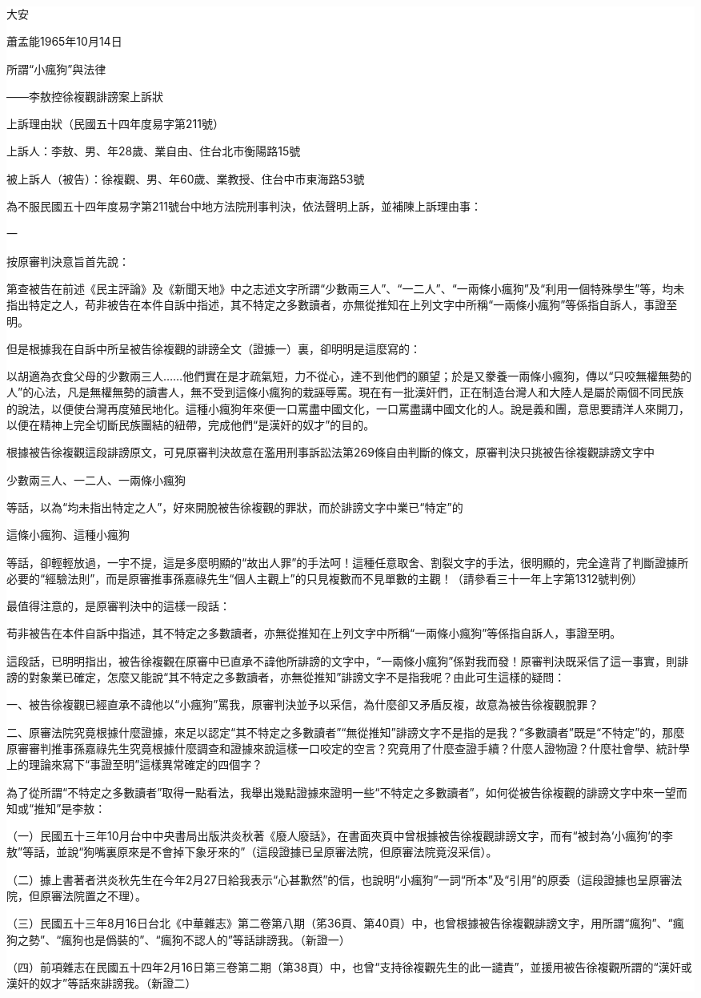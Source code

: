 大安

蕭孟能1965年10月14日



所謂“小瘋狗”與法律

——李敖控徐複觀誹謗案上訴狀

上訴理由狀（民國五十四年度易字第211號）

上訴人：李敖、男、年28歲、業自由、住台北市衡陽路15號

被上訴人（被告）：徐複觀、男、年60歲、業教授、住台中市東海路53號

為不服民國五十四年度易字第211號台中地方法院刑事判決，依法聲明上訴，並補陳上訴理由事：

一

按原審判決意旨首先說：

第查被告在前述《民主評論》及《新聞天地》中之志述文字所謂“少數兩三人”、“一二人”、“一兩條小瘋狗”及“利用一個特殊學生”等，均未指出特定之人，苟非被告在本件自訴中指述，其不特定之多數讀者，亦無從推知在上列文字中所稱“一兩條小瘋狗”等係指自訴人，事證至明。

但是根據我在自訴中所呈被告徐複觀的誹謗全文（證據一）裏，卻明明是這麼寫的：

以胡適為衣食父母的少數兩三人……他們實在是才疏氣短，力不從心，達不到他們的願望；於是又豢養一兩條小瘋狗，傳以“只咬無權無勢的人”的心法，凡是無權無勢的讀書人，無不受到這條小瘋狗的栽誣辱罵。現在有一批漢奸們，正在制造台灣人和大陸人是屬於兩個不同民族的說法，以便使台灣再度殖民地化。這種小瘋狗年來便一口罵盡中國文化，一口罵盡講中國文化的人。說是義和團，意思要請洋人來開刀，以便在精神上完全切斷民族團結的紐帶，完成他們“是漢奸的奴才”的目的。

根據被告徐複觀這段誹謗原文，可見原審判決故意在濫用刑事訴訟法第269條自由判斷的條文，原審判決只挑被告徐複觀誹謗文字中

少數兩三人、一二人、一兩條小瘋狗

等話，以為“均未指出特定之人”，好來開脫被告徐複觀的罪狀，而於誹謗文字中業已“特定”的

這條小瘋狗、這種小瘋狗

等話，卻輕輕放過，一宇不提，這是多麼明顯的“故出人罪”的手法呵！這種任意取舍、割裂文字的手法，很明顯的，完全違背了判斷證據所必要的“經驗法則”，而是原審推事孫嘉祿先生“個人主觀上”的只見複數而不見單數的主觀！（請參看三十一年上字第1312號判例）

最值得注意的，是原審判決中的這樣一段話：

苟非被告在本件自訴中指述，其不特定之多數讀者，亦無從推知在上列文字中所稱“一兩條小瘋狗”等係指自訴人，事證至明。

這段話，已明明指出，被告徐複觀在原審中已直承不諱他所誹謗的文字中，“一兩條小瘋狗”係對我而發！原審判決既采信了這一事實，則誹謗的對象業已確定，怎麼又能說“其不特定之多數讀者，亦無從推知”誹謗文字不是指我呢？由此可生這樣的疑問：

一、被告徐複觀已經直承不諱他以“小瘋狗”罵我，原審判決並予以采信，為什麼卻又矛盾反複，故意為被告徐複觀脫罪？

二、原審法院究竟根據什麼證據，來足以認定“其不特定之多數讀者”“無從推知”誹謗文字不是指的是我？“多數讀者”既是“不特定”的，那麼原審審判推事孫嘉祿先生究竟根據什麼調查和證據來說這樣一口咬定的空言？究竟用了什麼查證手續？什麼人證物證？什麼社會學、統計學上的理論來寫下“事證至明”這樣異常確定的四個字？

為了從所謂“不特定之多數讀者”取得一點看法，我舉出幾點證據來證明一些“不特定之多數讀者”，如何從被告徐複觀的誹謗文字中來一望而知或“推知”是李敖：

（一）民國五十三年10月台中中央書局出版洪炎秋著《廢人廢話》，在書面夾頁中曾根據被告徐複觀誹謗文字，而有“被封為‘小瘋狗’的李敖”等話，並說“狗嘴裏原來是不會掉下象牙來的”（這段證據已呈原審法院，但原審法院竟沒采信）。

（二）據上書著者洪炎秋先生在今年2月27日給我表示“心甚歉然”的信，也說明“小瘋狗”一詞“所本”及“引用”的原委（這段證據也呈原審法院，但原審法院置之不理）。

（三）民國五十三年8月16日台北《中華雜志》第二卷第八期（笫36頁、第40頁）中，也曾根據被告徐複觀誹謗文字，用所謂“瘋狗”、“瘋狗之勢”、“瘋狗也是僞裝的”、“瘋狗不認人的”等話誹謗我。（新證一）

（四）前項雜志在民國五十四年2月16日第三卷第二期（第38頁）中，也曾“支持徐複觀先生的此一譴責”，並援用被告徐複觀所謂的“漢奸或漢奸的奴才”等話來誹謗我。（新證二）
